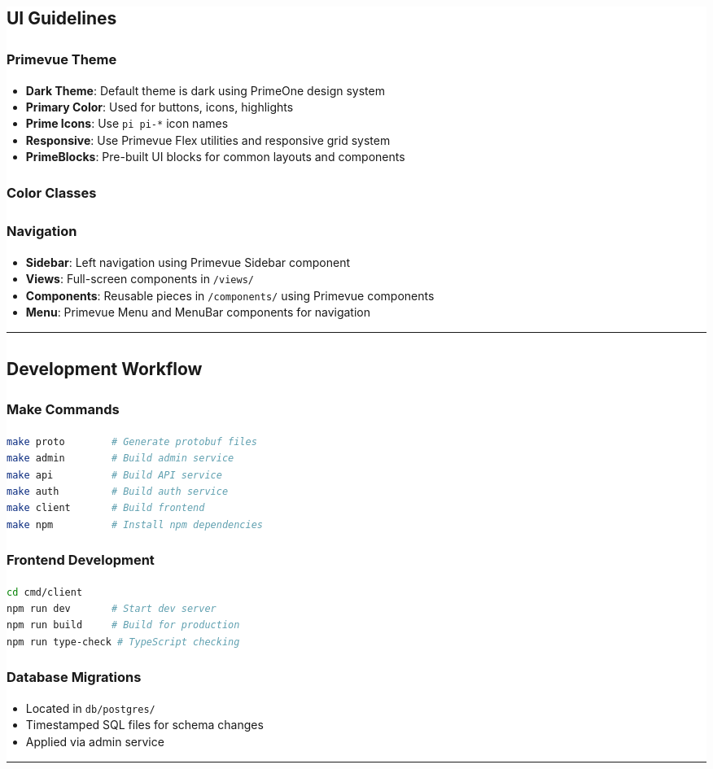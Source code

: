 
## UI Guidelines

### Primevue Theme

- **Dark Theme**: Default theme is dark using PrimeOne design system
- **Primary Color**: Used for buttons, icons, highlights
- **Prime Icons**: Use `pi pi-*` icon names
- **Responsive**: Use Primevue Flex utilities and responsive grid system
- **PrimeBlocks**: Pre-built UI blocks for common layouts and components

### Color Classes

```scss
```

### Navigation

- **Sidebar**: Left navigation using Primevue Sidebar component
- **Views**: Full-screen components in `/views/`
- **Components**: Reusable pieces in `/components/` using Primevue components
- **Menu**: Primevue Menu and MenuBar components for navigation

---

## Development Workflow

### Make Commands

```bash
make proto        # Generate protobuf files
make admin        # Build admin service
make api          # Build API service
make auth         # Build auth service
make client       # Build frontend
make npm          # Install npm dependencies
```

### Frontend Development

```bash
cd cmd/client
npm run dev       # Start dev server
npm run build     # Build for production
npm run type-check # TypeScript checking
```

### Database Migrations

- Located in `db/postgres/`
- Timestamped SQL files for schema changes
- Applied via admin service

---